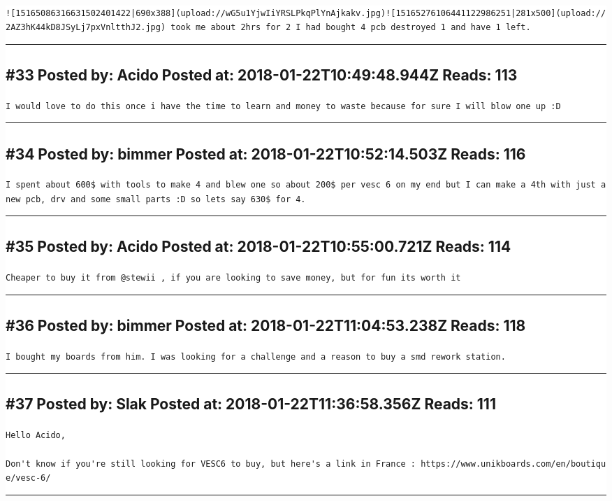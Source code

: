 ```
![15165086316631502401422|690x388](upload://wG5u1YjwIiYRSLPkqPlYnAjkakv.jpg)![15165276106441122986251|281x500](upload://2AZ3hK44kD8JSyLj7pxVnltthJ2.jpg) took me about 2hrs for 2 I had bought 4 pcb destroyed 1 and have 1 left.
```

---
## \#33 Posted by: Acido Posted at: 2018-01-22T10:49:48.944Z Reads: 113

```
I would love to do this once i have the time to learn and money to waste because for sure I will blow one up :D
```

---
## \#34 Posted by: bimmer Posted at: 2018-01-22T10:52:14.503Z Reads: 116

```
I spent about 600$ with tools to make 4 and blew one so about 200$ per vesc 6 on my end but I can make a 4th with just a new pcb, drv and some small parts :D so lets say 630$ for 4.
```

---
## \#35 Posted by: Acido Posted at: 2018-01-22T10:55:00.721Z Reads: 114

```
Cheaper to buy it from @stewii , if you are looking to save money, but for fun its worth it
```

---
## \#36 Posted by: bimmer Posted at: 2018-01-22T11:04:53.238Z Reads: 118

```
I bought my boards from him. I was looking for a challenge and a reason to buy a smd rework station.
```

---
## \#37 Posted by: Slak Posted at: 2018-01-22T11:36:58.356Z Reads: 111

```
Hello Acido,

Don't know if you're still looking for VESC6 to buy, but here's a link in France : https://www.unikboards.com/en/boutique/vesc-6/
```

---